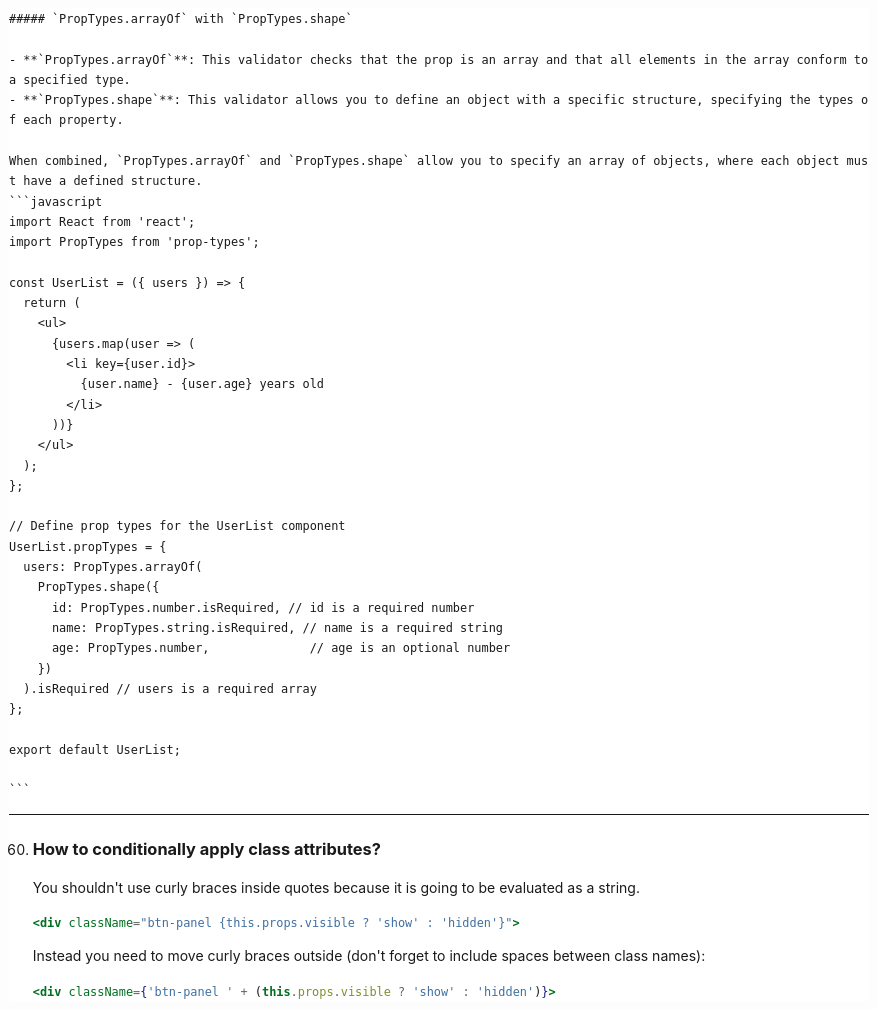 	##### `PropTypes.arrayOf` with `PropTypes.shape`
	
	- **`PropTypes.arrayOf`**: This validator checks that the prop is an array and that all elements in the array conform to a specified type.
	- **`PropTypes.shape`**: This validator allows you to define an object with a specific structure, specifying the types of each property.
	
	When combined, `PropTypes.arrayOf` and `PropTypes.shape` allow you to specify an array of objects, where each object must have a defined structure.
	```javascript 
	import React from 'react';
	import PropTypes from 'prop-types';
	
	const UserList = ({ users }) => {
	  return (
	    <ul>
	      {users.map(user => (
	        <li key={user.id}>
	          {user.name} - {user.age} years old
	        </li>
	      ))}
	    </ul>
	  );
	};
	
	// Define prop types for the UserList component
	UserList.propTypes = {
	  users: PropTypes.arrayOf(
	    PropTypes.shape({
	      id: PropTypes.number.isRequired, // id is a required number
	      name: PropTypes.string.isRequired, // name is a required string
	      age: PropTypes.number,              // age is an optional number
	    })
	  ).isRequired // users is a required array
	};
	
	export default UserList;

	```
	  
---

60. ### How to conditionally apply class attributes?

    You shouldn't use curly braces inside quotes because it is going to be evaluated as a string.

    ```jsx harmony
    <div className="btn-panel {this.props.visible ? 'show' : 'hidden'}">
    ```

    Instead you need to move curly braces outside (don't forget to include spaces between class names):

    ```jsx harmony
    <div className={'btn-panel ' + (this.props.visible ? 'show' : 'hidden')}>
    ```
